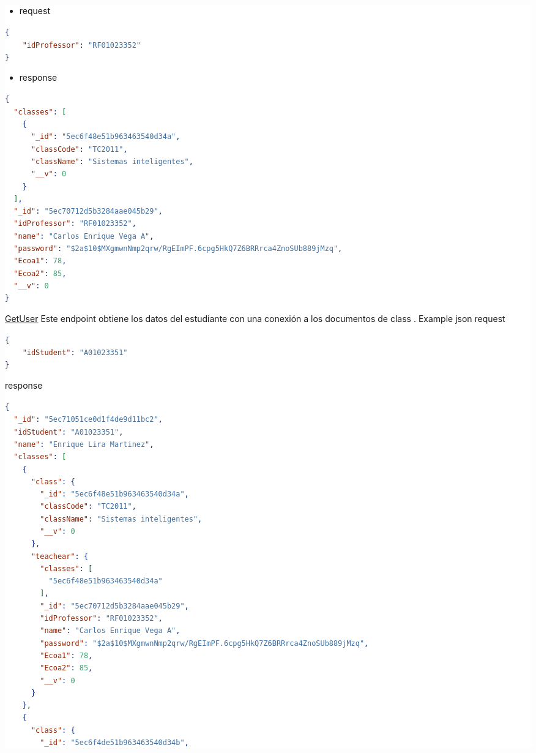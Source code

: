 - request
```json
{
	"idProfessor": "RF01023352"
}
```
- response
```json
{
  "classes": [
    {
      "_id": "5ec6f48e51b963463540d34a",
      "classCode": "TC2011",
      "className": "Sistemas inteligentes",
      "__v": 0
    }
  ],
  "_id": "5ec70712d5b3284aae045b29",
  "idProfessor": "RF01023352",
  "name": "Carlos Enrique Vega A",
  "password": "$2a$10$MXgmwnNmp2qrw/RgEImPF.6cpg5HkQ7Z6BRRrca4ZnoSUb889jMzq",
  "Ecoa1": 78,
  "Ecoa2": 85,
  "__v": 0
}
```
[GetUser](GetUser) 
Este endpoint obtiene los datos del estudiante con una conexión a los documentos de class .
Example json
request
```json
{
	"idStudent": "A01023351"
}
```
response 
```json
{
  "_id": "5ec71051ce0d1f4de9d11bc2",
  "idStudent": "A01023351",
  "name": "Enrique Lira Martinez",
  "classes": [
    {
      "class": {
        "_id": "5ec6f48e51b963463540d34a",
        "classCode": "TC2011",
        "className": "Sistemas inteligentes",
        "__v": 0
      },
      "teachear": {
        "classes": [
          "5ec6f48e51b963463540d34a"
        ],
        "_id": "5ec70712d5b3284aae045b29",
        "idProfessor": "RF01023352",
        "name": "Carlos Enrique Vega A",
        "password": "$2a$10$MXgmwnNmp2qrw/RgEImPF.6cpg5HkQ7Z6BRRrca4ZnoSUb889jMzq",
        "Ecoa1": 78,
        "Ecoa2": 85,
        "__v": 0
      }
    },
    {
      "class": {
        "_id": "5ec6f4de51b963463540d34b",
```
